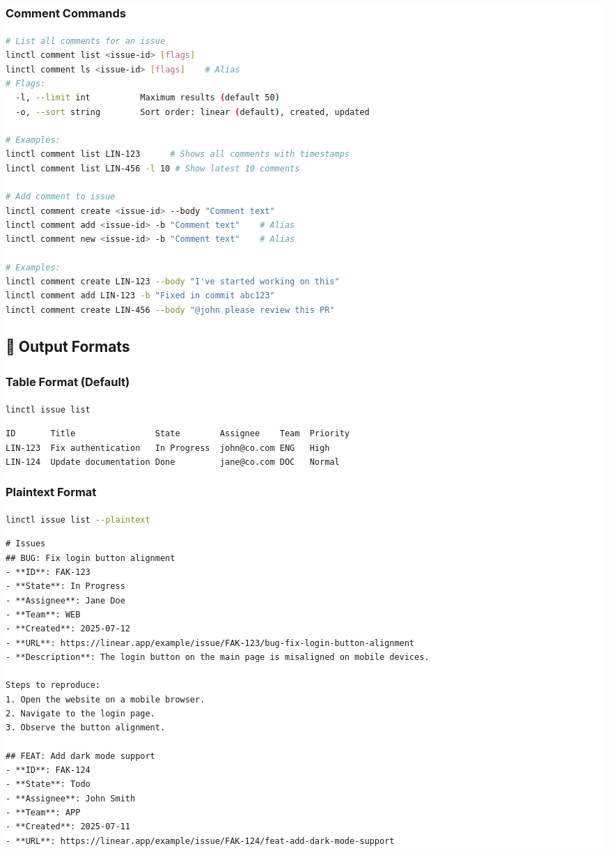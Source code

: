 ### Comment Commands
```bash
# List all comments for an issue
linctl comment list <issue-id> [flags]
linctl comment ls <issue-id> [flags]    # Alias
# Flags:
  -l, --limit int          Maximum results (default 50)
  -o, --sort string        Sort order: linear (default), created, updated

# Examples:
linctl comment list LIN-123      # Shows all comments with timestamps
linctl comment list LIN-456 -l 10 # Show latest 10 comments

# Add comment to issue
linctl comment create <issue-id> --body "Comment text"
linctl comment add <issue-id> -b "Comment text"    # Alias
linctl comment new <issue-id> -b "Comment text"    # Alias

# Examples:
linctl comment create LIN-123 --body "I've started working on this"
linctl comment add LIN-123 -b "Fixed in commit abc123"
linctl comment create LIN-456 --body "@john please review this PR"
```

## 🎨 Output Formats

### Table Format (Default)
```bash
linctl issue list
```
```
ID       Title                State        Assignee    Team  Priority
LIN-123  Fix authentication   In Progress  john@co.com ENG   High
LIN-124  Update documentation Done         jane@co.com DOC   Normal
```

### Plaintext Format
```bash
linctl issue list --plaintext
```
```
# Issues
## BUG: Fix login button alignment
- **ID**: FAK-123
- **State**: In Progress
- **Assignee**: Jane Doe
- **Team**: WEB
- **Created**: 2025-07-12
- **URL**: https://linear.app/example/issue/FAK-123/bug-fix-login-button-alignment
- **Description**: The login button on the main page is misaligned on mobile devices.

Steps to reproduce:
1. Open the website on a mobile browser.
2. Navigate to the login page.
3. Observe the button alignment.

## FEAT: Add dark mode support
- **ID**: FAK-124
- **State**: Todo
- **Assignee**: John Smith
- **Team**: APP
- **Created**: 2025-07-11
- **URL**: https://linear.app/example/issue/FAK-124/feat-add-dark-mode-support
```